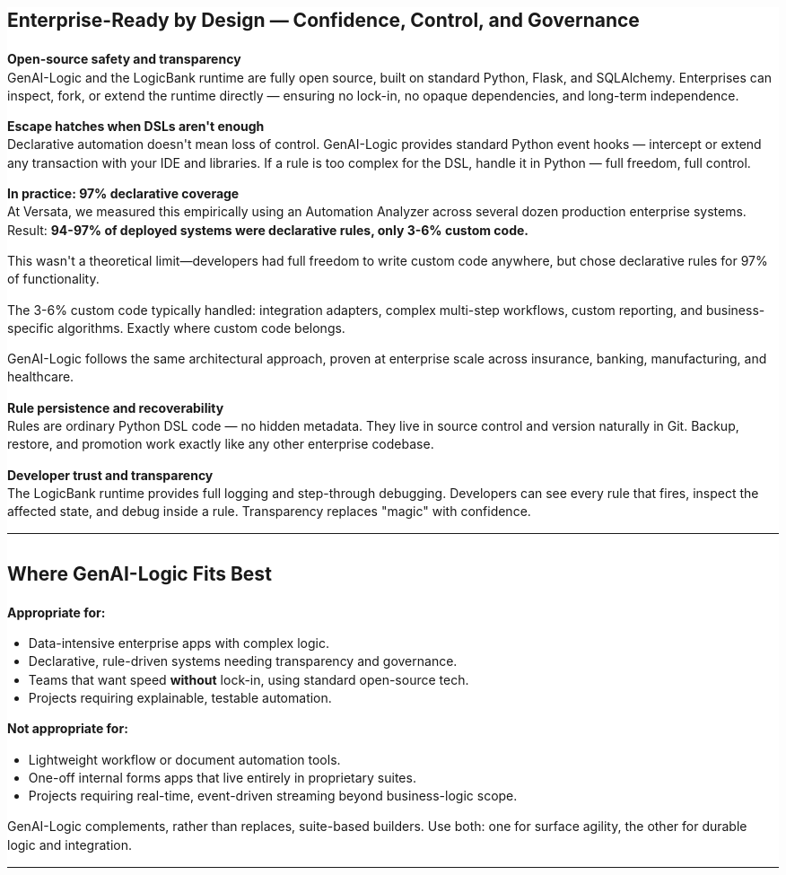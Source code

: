 
## Enterprise-Ready by Design — Confidence, Control, and Governance

**Open-source safety and transparency**  
GenAI-Logic and the LogicBank runtime are fully open source, built on standard Python, Flask, and SQLAlchemy. Enterprises can inspect, fork, or extend the runtime directly — ensuring no lock-in, no opaque dependencies, and long-term independence.

**Escape hatches when DSLs aren't enough**  
Declarative automation doesn't mean loss of control. GenAI-Logic provides standard Python event hooks — intercept or extend any transaction with your IDE and libraries. If a rule is too complex for the DSL, handle it in Python — full freedom, full control.

**In practice: 97% declarative coverage**  
At Versata, we measured this empirically using an Automation Analyzer across several dozen production enterprise systems. Result: **94-97% of deployed systems were declarative rules, only 3-6% custom code.**

This wasn't a theoretical limit—developers had full freedom to write custom code anywhere, but chose declarative rules for 97% of functionality.

The 3-6% custom code typically handled: integration adapters, complex multi-step workflows, custom reporting, and business-specific algorithms. Exactly where custom code belongs.

GenAI-Logic follows the same architectural approach, proven at enterprise scale across insurance, banking, manufacturing, and healthcare.

**Rule persistence and recoverability**  
Rules are ordinary Python DSL code — no hidden metadata. They live in source control and version naturally in Git. Backup, restore, and promotion work exactly like any other enterprise codebase.

**Developer trust and transparency**  
The LogicBank runtime provides full logging and step-through debugging. Developers can see every rule that fires, inspect the affected state, and debug inside a rule. Transparency replaces "magic" with confidence.

---

## Where GenAI-Logic Fits Best

**Appropriate for:**  
- Data-intensive enterprise apps with complex logic.  
- Declarative, rule-driven systems needing transparency and governance.  
- Teams that want speed **without** lock-in, using standard open-source tech.  
- Projects requiring explainable, testable automation.  

**Not appropriate for:**  
- Lightweight workflow or document automation tools.  
- One-off internal forms apps that live entirely in proprietary suites.  
- Projects requiring real-time, event-driven streaming beyond business-logic scope.  

GenAI-Logic complements, rather than replaces, suite-based builders. Use both: one for surface agility, the other for durable logic and integration.

---